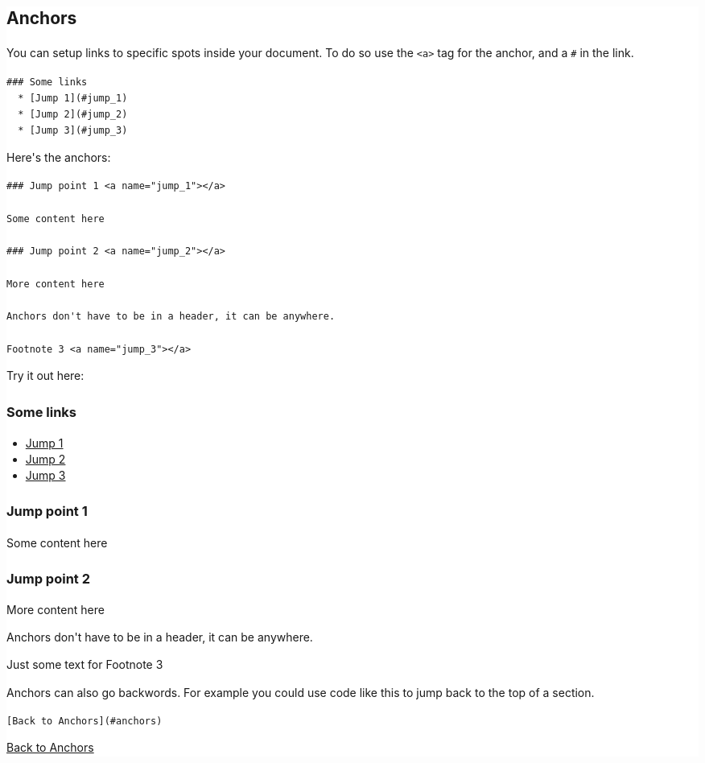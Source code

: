 <a name="anchors"></a>
## Anchors

You can setup links to specific spots inside your document. To do so use the `<a>` tag for the anchor, and a `#` in the link.

```
### Some links
  * [Jump 1](#jump_1)
  * [Jump 2](#jump_2)
  * [Jump 3](#jump_3)
```

Here's the anchors:

```
### Jump point 1 <a name="jump_1"></a>

Some content here

### Jump point 2 <a name="jump_2"></a>

More content here

Anchors don't have to be in a header, it can be anywhere.

Footnote 3 <a name="jump_3"></a>
```

Try it out here:

### Some links
  * [Jump 1](#jump_1)
  * [Jump 2](#jump_2)
  * [Jump 3](#jump_3)

### Jump point 1 <a name="jump_1"></a>

Some content here

### Jump point 2 <a name="jump_2"></a>

More content here

Anchors don't have to be in a header, it can be anywhere.

Just some text for Footnote 3 <a name="jump_3"></a>

Anchors can also go backwords. For example you could use code like this to jump back to the top of a section.

```
[Back to Anchors](#anchors)
```

[Back to Anchors](#anchors)
